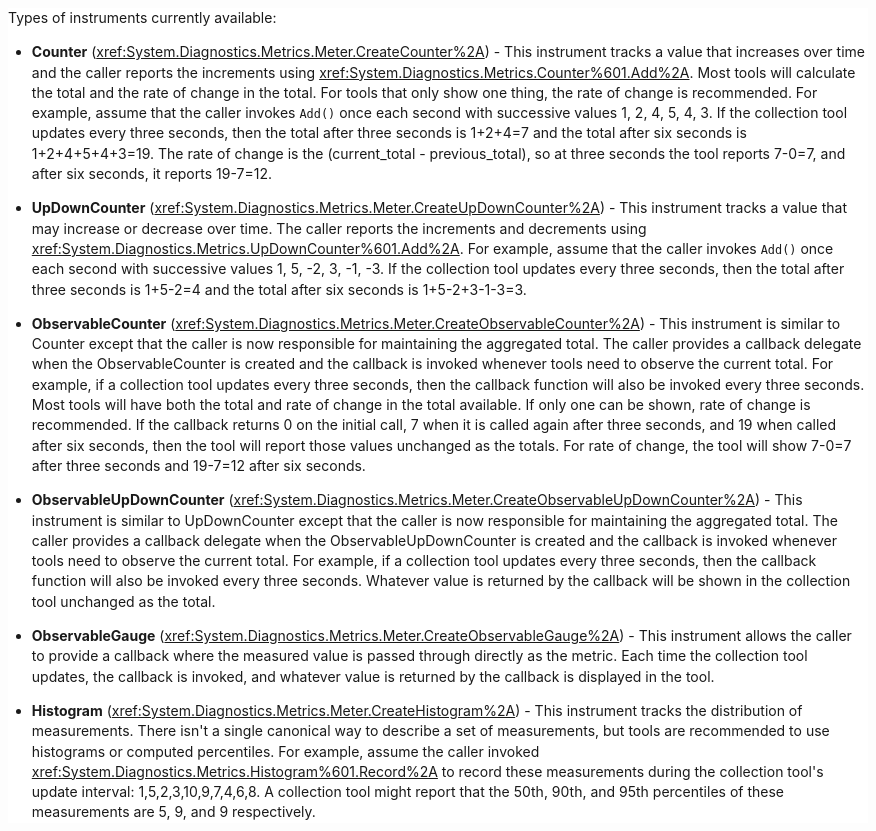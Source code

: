 Types of instruments currently available:

- **Counter** (<xref:System.Diagnostics.Metrics.Meter.CreateCounter%2A>) - This instrument tracks a value that increases over time and the caller reports the
  increments using <xref:System.Diagnostics.Metrics.Counter%601.Add%2A>. Most tools will calculate the total and the rate of change in the total. For tools that only show
  one thing, the rate of change is recommended. For example, assume that the caller invokes `Add()` once each second with successive values 1, 2, 4, 5, 4, 3. If the collection
  tool updates every three seconds, then the total after three seconds is 1+2+4=7 and the total after six seconds is 1+2+4+5+4+3=19. The rate of change is the
  (current_total - previous_total), so at three seconds the tool reports 7-0=7, and after six seconds, it reports 19-7=12.

- **UpDownCounter** (<xref:System.Diagnostics.Metrics.Meter.CreateUpDownCounter%2A>) - This instrument tracks a value that may increase or decrease over time. The caller reports the
  increments and decrements using <xref:System.Diagnostics.Metrics.UpDownCounter%601.Add%2A>. For example, assume that the caller invokes `Add()` once each second with successive
  values 1, 5, -2, 3, -1, -3. If the collection tool updates every three seconds, then the total after three seconds is 1+5-2=4 and the total after six seconds is 1+5-2+3-1-3=3.

- **ObservableCounter** (<xref:System.Diagnostics.Metrics.Meter.CreateObservableCounter%2A>) - This instrument is similar to Counter except that the caller is now responsible
  for maintaining the aggregated total. The caller provides a callback delegate when the ObservableCounter is created and the callback is invoked whenever tools need to observe
  the current total. For example, if a collection tool updates every three seconds, then the callback function will also be invoked every three seconds. Most tools will have both
  the total and rate of change in the total available. If only one can be shown, rate of change is recommended. If the callback returns 0 on the initial call, 7 when it is called
  again after three seconds, and 19 when called after six seconds, then the tool will report those values unchanged as the totals. For rate of change, the tool will show 7-0=7
  after three seconds and 19-7=12 after six seconds.

- **ObservableUpDownCounter** (<xref:System.Diagnostics.Metrics.Meter.CreateObservableUpDownCounter%2A>) - This instrument is similar to UpDownCounter except that the caller is now responsible
  for maintaining the aggregated total. The caller provides a callback delegate when the ObservableUpDownCounter is created and the callback is invoked whenever tools need to observe
  the current total. For example, if a collection tool updates every three seconds, then the callback function will also be invoked every three seconds. Whatever value is returned by
  the callback will be shown in the collection tool unchanged as the total.

- **ObservableGauge** (<xref:System.Diagnostics.Metrics.Meter.CreateObservableGauge%2A>) - This instrument allows the caller to provide a callback where the measured value
  is passed through directly as the metric. Each time the collection tool updates, the callback is invoked, and whatever value is returned by the callback is displayed in
  the tool.

- **Histogram** (<xref:System.Diagnostics.Metrics.Meter.CreateHistogram%2A>) - This instrument tracks the distribution of measurements. There isn't a single canonical way to
  describe a set of measurements, but tools are recommended to use histograms or computed percentiles. For example, assume the caller invoked
  <xref:System.Diagnostics.Metrics.Histogram%601.Record%2A> to record these measurements during the collection tool's update interval: 1,5,2,3,10,9,7,4,6,8. A collection tool
  might report that the 50th, 90th, and 95th percentiles of these measurements are 5, 9, and 9 respectively.
